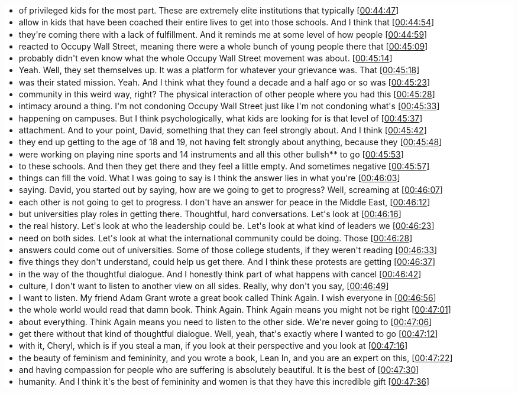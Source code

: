 *  of privileged kids for the most part. These are extremely elite institutions that typically [[00:44:47](https://www.youtube.com/watch?v=OxbtNsenZJY&t=2687.52s)]
*  allow in kids that have been coached their entire lives to get into those schools. And I think that [[00:44:54](https://www.youtube.com/watch?v=OxbtNsenZJY&t=2694.4s)]
*  they're coming there with a lack of fulfillment. And it reminds me at some level of how people [[00:44:59](https://www.youtube.com/watch?v=OxbtNsenZJY&t=2699.92s)]
*  reacted to Occupy Wall Street, meaning there were a whole bunch of young people there that [[00:45:09](https://www.youtube.com/watch?v=OxbtNsenZJY&t=2709.04s)]
*  probably didn't even know what the whole Occupy Wall Street movement was about. [[00:45:14](https://www.youtube.com/watch?v=OxbtNsenZJY&t=2714.8s)]
*  Yeah. Well, they set themselves up. It was a platform for whatever your grievance was. That [[00:45:18](https://www.youtube.com/watch?v=OxbtNsenZJY&t=2718.32s)]
*  was their stated mission. Yeah. And I think what they found a decade and a half ago or so was [[00:45:23](https://www.youtube.com/watch?v=OxbtNsenZJY&t=2723.04s)]
*  community in this weird way, right? The physical interaction of other people where you had this [[00:45:28](https://www.youtube.com/watch?v=OxbtNsenZJY&t=2728.72s)]
*  intimacy around a thing. I'm not condoning Occupy Wall Street just like I'm not condoning what's [[00:45:33](https://www.youtube.com/watch?v=OxbtNsenZJY&t=2733.6s)]
*  happening on campuses. But I think psychologically, what kids are looking for is that level of [[00:45:37](https://www.youtube.com/watch?v=OxbtNsenZJY&t=2737.6s)]
*  attachment. And to your point, David, something that they can feel strongly about. And I think [[00:45:42](https://www.youtube.com/watch?v=OxbtNsenZJY&t=2742.48s)]
*  they end up getting to the age of 18 and 19, not having felt strongly about anything, because they [[00:45:48](https://www.youtube.com/watch?v=OxbtNsenZJY&t=2748.48s)]
*  were working on playing nine sports and 14 instruments and all this other bullsh** to go [[00:45:53](https://www.youtube.com/watch?v=OxbtNsenZJY&t=2753.2s)]
*  to these schools. And then they get there and they feel a little empty. And sometimes negative [[00:45:57](https://www.youtube.com/watch?v=OxbtNsenZJY&t=2757.92s)]
*  things can fill the void. What I was going to say is I think the answer lies in what you're [[00:46:03](https://www.youtube.com/watch?v=OxbtNsenZJY&t=2763.6s)]
*  saying. David, you started out by saying, how are we going to get to progress? Well, screaming at [[00:46:07](https://www.youtube.com/watch?v=OxbtNsenZJY&t=2767.92s)]
*  each other is not going to get to progress. I don't have an answer for peace in the Middle East, [[00:46:12](https://www.youtube.com/watch?v=OxbtNsenZJY&t=2772.48s)]
*  but universities play roles in getting there. Thoughtful, hard conversations. Let's look at [[00:46:16](https://www.youtube.com/watch?v=OxbtNsenZJY&t=2776.4s)]
*  the real history. Let's look at who the leadership could be. Let's look at what kind of leaders we [[00:46:23](https://www.youtube.com/watch?v=OxbtNsenZJY&t=2783.04s)]
*  need on both sides. Let's look at what the international community could be doing. Those [[00:46:28](https://www.youtube.com/watch?v=OxbtNsenZJY&t=2788.24s)]
*  answers could come out of universities. Some of those college students, if they weren't reading [[00:46:33](https://www.youtube.com/watch?v=OxbtNsenZJY&t=2793.12s)]
*  five things they don't understand, could help us get there. And I think these protests are getting [[00:46:37](https://www.youtube.com/watch?v=OxbtNsenZJY&t=2797.8399999999997s)]
*  in the way of the thoughtful dialogue. And I honestly think part of what happens with cancel [[00:46:42](https://www.youtube.com/watch?v=OxbtNsenZJY&t=2802.64s)]
*  culture, I don't want to listen to another view on all sides. Really, why don't you say, [[00:46:49](https://www.youtube.com/watch?v=OxbtNsenZJY&t=2809.2s)]
*  I want to listen. My friend Adam Grant wrote a great book called Think Again. I wish everyone in [[00:46:56](https://www.youtube.com/watch?v=OxbtNsenZJY&t=2816.3199999999997s)]
*  the whole world would read that damn book. Think Again. Think Again means you might not be right [[00:47:01](https://www.youtube.com/watch?v=OxbtNsenZJY&t=2821.6s)]
*  about everything. Think Again means you need to listen to the other side. We're never going to [[00:47:06](https://www.youtube.com/watch?v=OxbtNsenZJY&t=2826.16s)]
*  get there without that kind of thoughtful dialogue. Well, yeah, that's exactly where I wanted to go [[00:47:12](https://www.youtube.com/watch?v=OxbtNsenZJY&t=2832.48s)]
*  with it, Cheryl, which is if you steal a man, if you look at their perspective and you look at [[00:47:16](https://www.youtube.com/watch?v=OxbtNsenZJY&t=2836.72s)]
*  the beauty of feminism and femininity, and you wrote a book, Lean In, and you are an expert on this, [[00:47:22](https://www.youtube.com/watch?v=OxbtNsenZJY&t=2842.4s)]
*  and having compassion for people who are suffering is absolutely beautiful. It is the best of [[00:47:30](https://www.youtube.com/watch?v=OxbtNsenZJY&t=2850.08s)]
*  humanity. And I think it's the best of femininity and women is that they have this incredible gift [[00:47:36](https://www.youtube.com/watch?v=OxbtNsenZJY&t=2856.64s)]